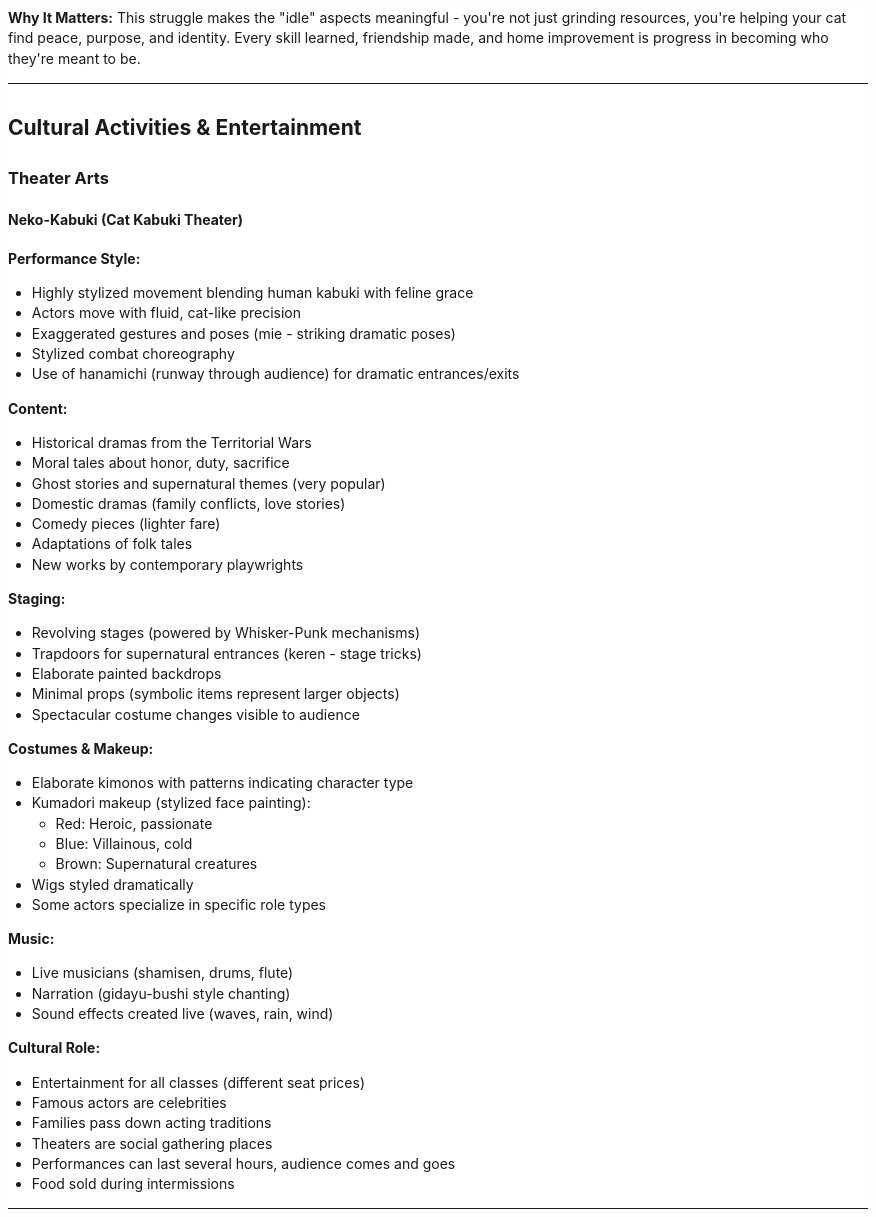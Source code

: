 **Why It Matters:** This struggle makes the "idle" aspects meaningful - you're not just grinding resources, you're helping your cat find peace, purpose, and identity. Every skill learned, friendship made, and home improvement is progress in becoming who they're meant to be.

---

<a name="entertainment"></a>
## Cultural Activities & Entertainment

### Theater Arts

#### Neko-Kabuki (Cat Kabuki Theater)

**Performance Style:**
- Highly stylized movement blending human kabuki with feline grace
- Actors move with fluid, cat-like precision
- Exaggerated gestures and poses (mie - striking dramatic poses)
- Stylized combat choreography
- Use of hanamichi (runway through audience) for dramatic entrances/exits

**Content:**
- Historical dramas from the Territorial Wars
- Moral tales about honor, duty, sacrifice
- Ghost stories and supernatural themes (very popular)
- Domestic dramas (family conflicts, love stories)
- Comedy pieces (lighter fare)
- Adaptations of folk tales
- New works by contemporary playwrights

**Staging:**
- Revolving stages (powered by Whisker-Punk mechanisms)
- Trapdoors for supernatural entrances (keren - stage tricks)
- Elaborate painted backdrops
- Minimal props (symbolic items represent larger objects)
- Spectacular costume changes visible to audience

**Costumes & Makeup:**
- Elaborate kimonos with patterns indicating character type
- Kumadori makeup (stylized face painting):
  - Red: Heroic, passionate
  - Blue: Villainous, cold
  - Brown: Supernatural creatures
- Wigs styled dramatically
- Some actors specialize in specific role types

**Music:**
- Live musicians (shamisen, drums, flute)
- Narration (gidayu-bushi style chanting)
- Sound effects created live (waves, rain, wind)

**Cultural Role:**
- Entertainment for all classes (different seat prices)
- Famous actors are celebrities
- Families pass down acting traditions
- Theaters are social gathering places
- Performances can last several hours, audience comes and goes
- Food sold during intermissions

---